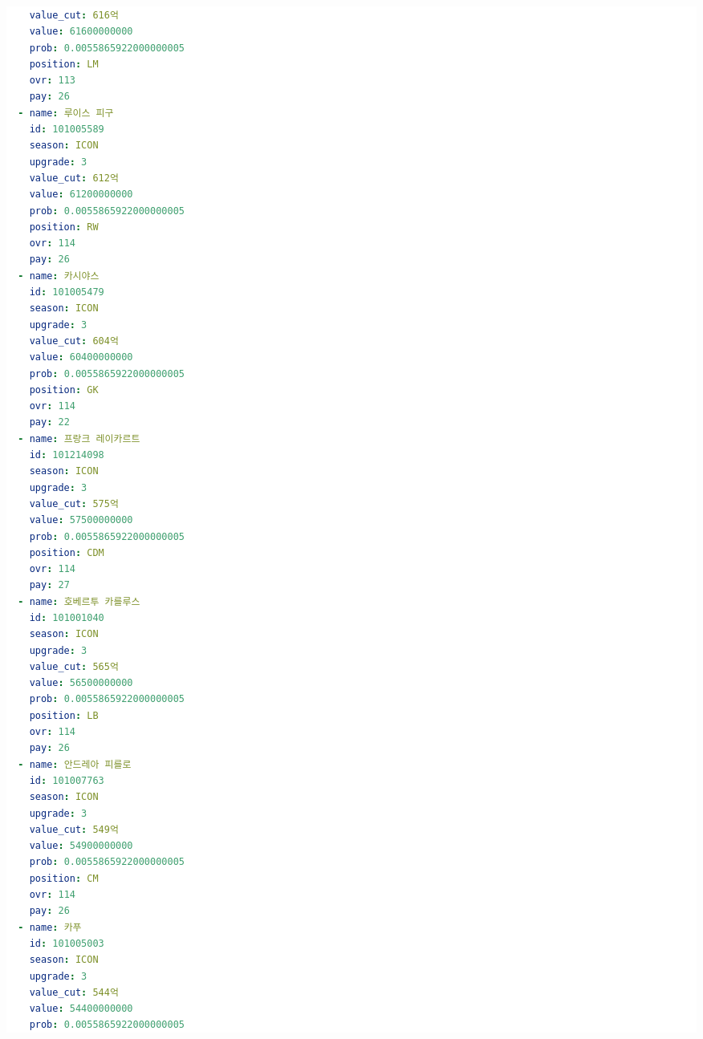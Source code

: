 ```yaml
    value_cut: 616억
    value: 61600000000
    prob: 0.0055865922000000005
    position: LM
    ovr: 113
    pay: 26
  - name: 루이스 피구
    id: 101005589
    season: ICON
    upgrade: 3
    value_cut: 612억
    value: 61200000000
    prob: 0.0055865922000000005
    position: RW
    ovr: 114
    pay: 26
  - name: 카시야스
    id: 101005479
    season: ICON
    upgrade: 3
    value_cut: 604억
    value: 60400000000
    prob: 0.0055865922000000005
    position: GK
    ovr: 114
    pay: 22
  - name: 프랑크 레이카르트
    id: 101214098
    season: ICON
    upgrade: 3
    value_cut: 575억
    value: 57500000000
    prob: 0.0055865922000000005
    position: CDM
    ovr: 114
    pay: 27
  - name: 호베르투 카를루스
    id: 101001040
    season: ICON
    upgrade: 3
    value_cut: 565억
    value: 56500000000
    prob: 0.0055865922000000005
    position: LB
    ovr: 114
    pay: 26
  - name: 안드레아 피를로
    id: 101007763
    season: ICON
    upgrade: 3
    value_cut: 549억
    value: 54900000000
    prob: 0.0055865922000000005
    position: CM
    ovr: 114
    pay: 26
  - name: 카푸
    id: 101005003
    season: ICON
    upgrade: 3
    value_cut: 544억
    value: 54400000000
    prob: 0.0055865922000000005
```